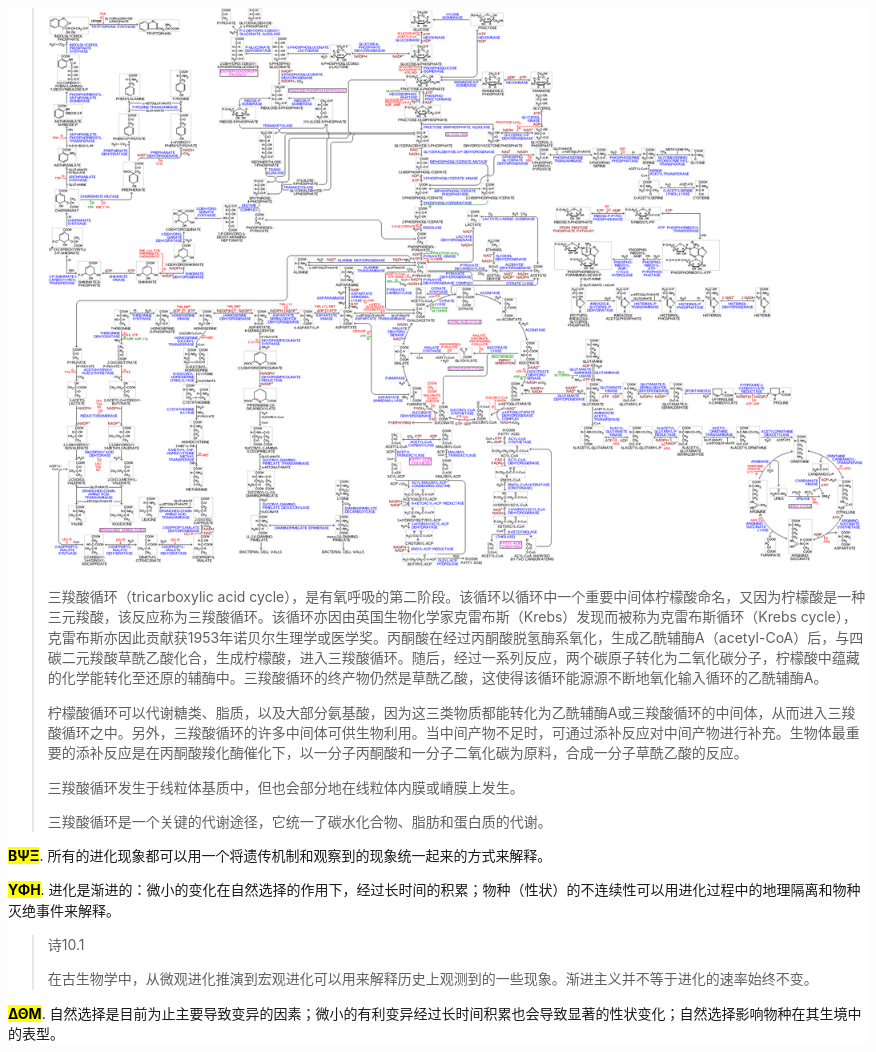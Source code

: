 > ![f8919de1c6dda8370b585c1f138950f0](imgs/f8919de1c6dda8370b585c1f138950f0.gif)
>
> 三羧酸循环（tricarboxylic acid cycle），是有氧呼吸的第二阶段。该循环以循环中一个重要中间体柠檬酸命名，又因为柠檬酸是一种三元羧酸，该反应称为三羧酸循环。该循环亦因由英国生物化学家克雷布斯（Krebs）发现而被称为克雷布斯循环（Krebs cycle），克雷布斯亦因此贡献获1953年诺贝尔生理学或医学奖。丙酮酸在经过丙酮酸脱氢酶系氧化，生成乙酰辅酶A（acetyl-CoA）后，与四碳二元羧酸草酰乙酸化合，生成柠檬酸，进入三羧酸循环。随后，经过一系列反应，两个碳原子转化为二氧化碳分子，柠檬酸中蕴藏的化学能转化至还原的辅酶中。三羧酸循环的终产物仍然是草酰乙酸，这使得该循环能源源不断地氧化输入循环的乙酰辅酶A。
>
> 柠檬酸循环可以代谢糖类、脂质，以及大部分氨基酸，因为这三类物质都能转化为乙酰辅酶A或三羧酸循环的中间体，从而进入三羧酸循环之中。另外，三羧酸循环的许多中间体可供生物利用。当中间产物不足时，可通过添补反应对中间产物进行补充。生物体最重要的添补反应是在丙酮酸羧化酶催化下，以一分子丙酮酸和一分子二氧化碳为原料，合成一分子草酰乙酸的反应。
>
> 三羧酸循环发生于线粒体基质中，但也会部分地在线粒体内膜或嵴膜上发生。
>
> 三羧酸循环是一个关键的代谢途径，它统一了碳水化合物、脂肪和蛋白质的代谢。

<mark>**ΒΨΞ**</mark>. 所有的进化现象都可以用一个将遗传机制和观察到的现象统一起来的方式来解释。

<mark>**ΥΦΗ**</mark>. 进化是渐进的：微小的变化在自然选择的作用下，经过长时间的积累；物种（性状）的不连续性可以用进化过程中的地理隔离和物种灭绝事件来解释。

> 诗10.1
>
> 在古生物学中，从微观进化推演到宏观进化可以用来解释历史上观测到的一些现象。渐进主义并不等于进化的速率始终不变。

<mark>**ΔΘΜ**</mark>. 自然选择是目前为止主要导致变异的因素；微小的有利变异经过长时间积累也会导致显著的性状变化；自然选择影响物种在其生境中的表型。

